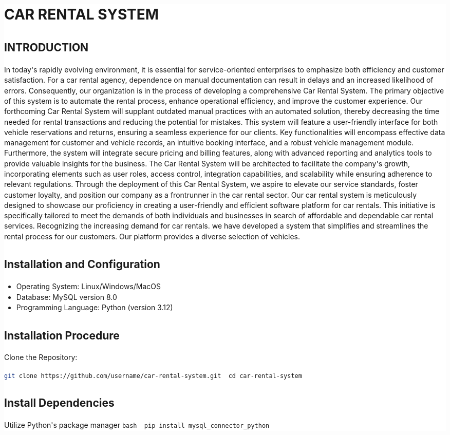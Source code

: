# **CAR RENTAL SYSTEM**

## INTRODUCTION

In today's rapidly evolving environment, it is essential for service-oriented enterprises to emphasize both efficiency and customer satisfaction. For a car rental agency, dependence on manual documentation can result in delays and an increased likelihood of errors. Consequently, our organization is in the process of developing a comprehensive Car Rental System.
The primary objective of this system is to automate the rental process, enhance operational efficiency, and improve the customer experience. Our forthcoming Car Rental System will supplant outdated manual practices with an automated solution, thereby decreasing the time needed for rental transactions and reducing the potential for mistakes.
This system will feature a user-friendly interface for both vehicle reservations and returns, ensuring a seamless experience for our clients. Key functionalities will encompass effective data management for customer and vehicle records, an intuitive booking interface, and a robust vehicle management module.
Furthermore, the system will integrate secure pricing and billing features, along with advanced reporting and analytics tools to provide valuable insights for the business.
The Car Rental System will be architected to facilitate the company's growth, incorporating elements such as user roles, access control, integration capabilities, and scalability while ensuring adherence to relevant regulations.
Through the deployment of this Car Rental System, we aspire to elevate our service standards, foster customer loyalty, and position our company as a frontrunner in the car rental sector. Our car rental system is meticulously designed to showcase our proficiency in creating a user-friendly and efficient software platform for car rentals.
This initiative is specifically tailored to meet the demands of both individuals and businesses in search of affordable and dependable car rental services. Recognizing the increasing demand for car rentals.
we have developed a system that simplifies and streamlines the rental process for our customers. Our platform provides a diverse selection of vehicles.

## Installation and Configuration

- Operating System: Linux/Windows/MacOS
- Database: MySQL version 8.0 
- Programming Language: Python (version 3.12)

## Installation Procedure

Clone the Repository:

```bash
git clone https://github.com/username/car-rental-system.git  cd car-rental-system
```

## Install Dependencies

Utilize Python's package manager
``bash  pip install mysql_connector_python  ``
